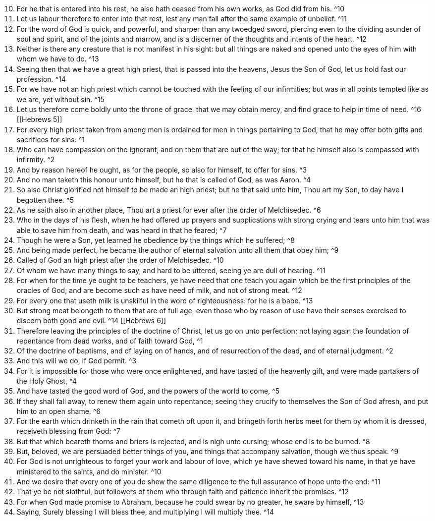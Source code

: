  10. For he that is entered into his rest, he also hath ceased from his own works, as God did from his. ^10
 11. Let us labour therefore to enter into that rest, lest any man fall after the same example of unbelief. ^11
 12. For the word of God is quick, and powerful, and sharper than any twoedged sword, piercing even to the dividing asunder of soul and spirit, and of the joints and marrow, and is a discerner of the thoughts and intents of the heart. ^12
 13. Neither is there any creature that is not manifest in his sight: but all things are naked and opened unto the eyes of him with whom we have to do. ^13
 14. Seeing then that we have a great high priest, that is passed into the heavens, Jesus the Son of God, let us hold fast our profession. ^14
 15. For we have not an high priest which cannot be touched with the feeling of our infirmities; but was in all points tempted like as we are, yet without sin. ^15
 16. Let us therefore come boldly unto the throne of grace, that we may obtain mercy, and find grace to help in time of need. ^16
 [[Hebrews 5]]
 1. For every high priest taken from among men is ordained for men in things pertaining to God, that he may offer both gifts and sacrifices for sins: ^1
 2. Who can have compassion on the ignorant, and on them that are out of the way; for that he himself also is compassed with infirmity. ^2
 3. And by reason hereof he ought, as for the people, so also for himself, to offer for sins. ^3
 4. And no man taketh this honour unto himself, but he that is called of God, as was Aaron. ^4
 5. So also Christ glorified not himself to be made an high priest; but he that said unto him, Thou art my Son, to day have I begotten thee. ^5
 6. As he saith also in another place, Thou art a priest for ever after the order of Melchisedec. ^6
 7. Who in the days of his flesh, when he had offered up prayers and supplications with strong crying and tears unto him that was able to save him from death, and was heard in that he feared; ^7
 8. Though he were a Son, yet learned he obedience by the things which he suffered; ^8
 9. And being made perfect, he became the author of eternal salvation unto all them that obey him; ^9
 10. Called of God an high priest after the order of Melchisedec. ^10
 11. Of whom we have many things to say, and hard to be uttered, seeing ye are dull of hearing. ^11
 12. For when for the time ye ought to be teachers, ye have need that one teach you again which be the first principles of the oracles of God; and are become such as have need of milk, and not of strong meat. ^12
 13. For every one that useth milk is unskilful in the word of righteousness: for he is a babe. ^13
 14. But strong meat belongeth to them that are of full age, even those who by reason of use have their senses exercised to discern both good and evil. ^14
 [[Hebrews 6]]
 1. Therefore leaving the principles of the doctrine of Christ, let us go on unto perfection; not laying again the foundation of repentance from dead works, and of faith toward God, ^1
 2. Of the doctrine of baptisms, and of laying on of hands, and of resurrection of the dead, and of eternal judgment. ^2
 3. And this will we do, if God permit. ^3
 4. For it is impossible for those who were once enlightened, and have tasted of the heavenly gift, and were made partakers of the Holy Ghost, ^4
 5. And have tasted the good word of God, and the powers of the world to come, ^5
 6. If they shall fall away, to renew them again unto repentance; seeing they crucify to themselves the Son of God afresh, and put him to an open shame. ^6
 7. For the earth which drinketh in the rain that cometh oft upon it, and bringeth forth herbs meet for them by whom it is dressed, receiveth blessing from God: ^7
 8. But that which beareth thorns and briers is rejected, and is nigh unto cursing; whose end is to be burned. ^8
 9. But, beloved, we are persuaded better things of you, and things that accompany salvation, though we thus speak. ^9
 10. For God is not unrighteous to forget your work and labour of love, which ye have shewed toward his name, in that ye have ministered to the saints, and do minister. ^10
 11. And we desire that every one of you do shew the same diligence to the full assurance of hope unto the end: ^11
 12. That ye be not slothful, but followers of them who through faith and patience inherit the promises. ^12
 13. For when God made promise to Abraham, because he could swear by no greater, he sware by himself, ^13
 14. Saying, Surely blessing I will bless thee, and multiplying I will multiply thee. ^14